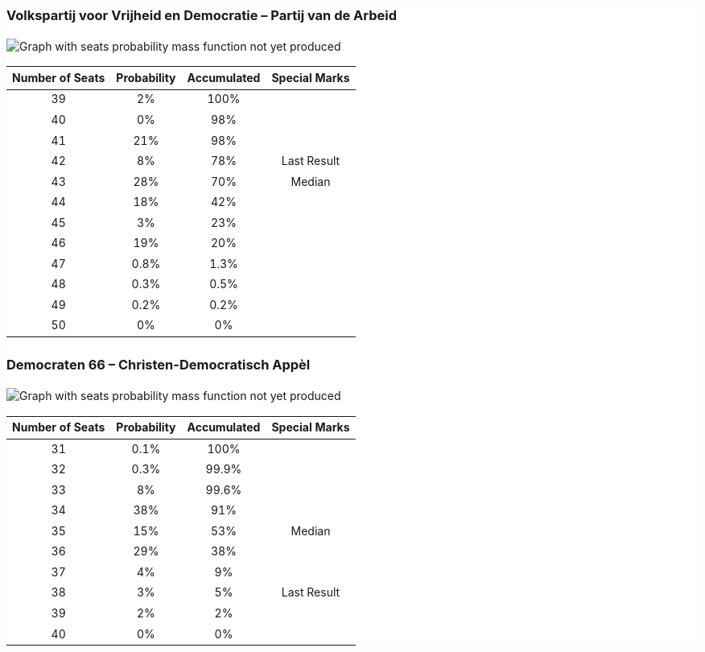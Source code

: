 ### Volkspartij voor Vrijheid en Democratie – Partij van de Arbeid

![Graph with seats probability mass function not yet produced](2017-09-24-Peilnl-coalitions-seats-pmf-vvd–pvda.png "Seats Probability Mass Function")

| Number of Seats | Probability | Accumulated | Special Marks |
|:---------------:|:-----------:|:-----------:|:-------------:|
| 39 | 2% | 100% |  |
| 40 | 0% | 98% |  |
| 41 | 21% | 98% |  |
| 42 | 8% | 78% | Last Result |
| 43 | 28% | 70% | Median |
| 44 | 18% | 42% |  |
| 45 | 3% | 23% |  |
| 46 | 19% | 20% |  |
| 47 | 0.8% | 1.3% |  |
| 48 | 0.3% | 0.5% |  |
| 49 | 0.2% | 0.2% |  |
| 50 | 0% | 0% |  |

### Democraten 66 – Christen-Democratisch Appèl

![Graph with seats probability mass function not yet produced](2017-09-24-Peilnl-coalitions-seats-pmf-d66–cda.png "Seats Probability Mass Function")

| Number of Seats | Probability | Accumulated | Special Marks |
|:---------------:|:-----------:|:-----------:|:-------------:|
| 31 | 0.1% | 100% |  |
| 32 | 0.3% | 99.9% |  |
| 33 | 8% | 99.6% |  |
| 34 | 38% | 91% |  |
| 35 | 15% | 53% | Median |
| 36 | 29% | 38% |  |
| 37 | 4% | 9% |  |
| 38 | 3% | 5% | Last Result |
| 39 | 2% | 2% |  |
| 40 | 0% | 0% |  |

